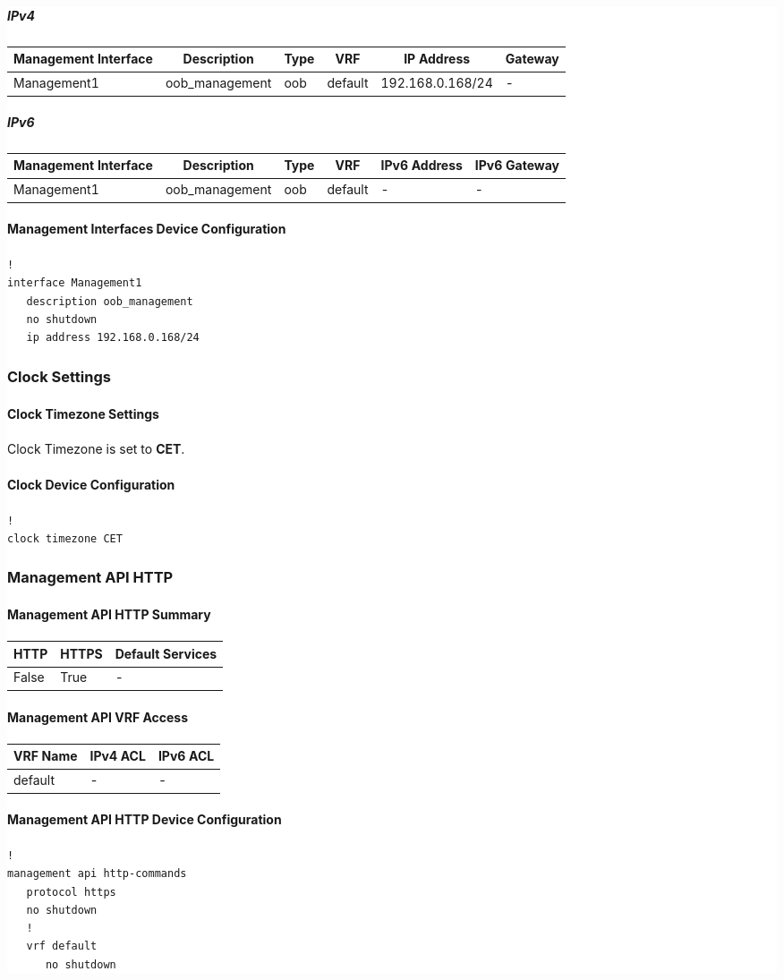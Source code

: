 ##### IPv4

| Management Interface | Description | Type | VRF | IP Address | Gateway |
| -------------------- | ----------- | ---- | --- | ---------- | ------- |
| Management1 | oob_management | oob | default | 192.168.0.168/24 | - |

##### IPv6

| Management Interface | Description | Type | VRF | IPv6 Address | IPv6 Gateway |
| -------------------- | ----------- | ---- | --- | ------------ | ------------ |
| Management1 | oob_management | oob | default | - | - |

#### Management Interfaces Device Configuration

```eos
!
interface Management1
   description oob_management
   no shutdown
   ip address 192.168.0.168/24
```

### Clock Settings

#### Clock Timezone Settings

Clock Timezone is set to **CET**.

#### Clock Device Configuration

```eos
!
clock timezone CET
```

### Management API HTTP

#### Management API HTTP Summary

| HTTP | HTTPS | Default Services |
| ---- | ----- | ---------------- |
| False | True | - |

#### Management API VRF Access

| VRF Name | IPv4 ACL | IPv6 ACL |
| -------- | -------- | -------- |
| default | - | - |

#### Management API HTTP Device Configuration

```eos
!
management api http-commands
   protocol https
   no shutdown
   !
   vrf default
      no shutdown
```
